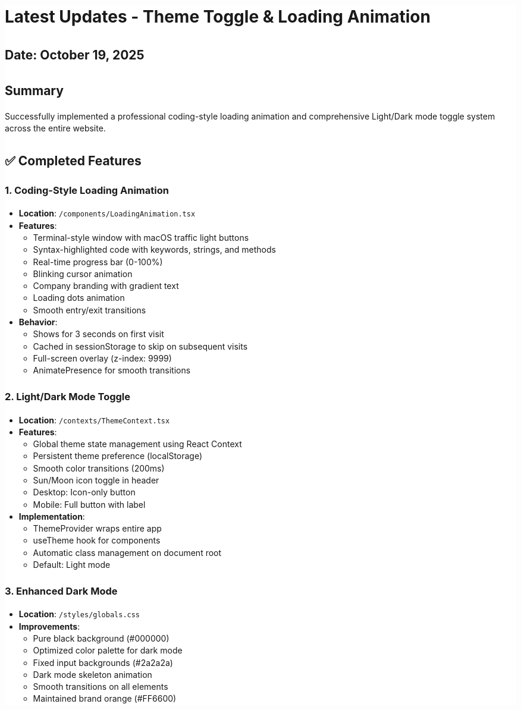 # Latest Updates - Theme Toggle & Loading Animation

## Date: October 19, 2025

## Summary
Successfully implemented a professional coding-style loading animation and comprehensive Light/Dark mode toggle system across the entire website.

## ✅ Completed Features

### 1. Coding-Style Loading Animation
- **Location**: `/components/LoadingAnimation.tsx`
- **Features**:
  - Terminal-style window with macOS traffic light buttons
  - Syntax-highlighted code with keywords, strings, and methods
  - Real-time progress bar (0-100%)
  - Blinking cursor animation
  - Company branding with gradient text
  - Loading dots animation
  - Smooth entry/exit transitions
- **Behavior**:
  - Shows for 3 seconds on first visit
  - Cached in sessionStorage to skip on subsequent visits
  - Full-screen overlay (z-index: 9999)
  - AnimatePresence for smooth transitions

### 2. Light/Dark Mode Toggle
- **Location**: `/contexts/ThemeContext.tsx`
- **Features**:
  - Global theme state management using React Context
  - Persistent theme preference (localStorage)
  - Smooth color transitions (200ms)
  - Sun/Moon icon toggle in header
  - Desktop: Icon-only button
  - Mobile: Full button with label
- **Implementation**:
  - ThemeProvider wraps entire app
  - useTheme hook for components
  - Automatic class management on document root
  - Default: Light mode

### 3. Enhanced Dark Mode
- **Location**: `/styles/globals.css`
- **Improvements**:
  - Pure black background (#000000)
  - Optimized color palette for dark mode
  - Fixed input backgrounds (#2a2a2a)
  - Dark mode skeleton animation
  - Smooth transitions on all elements
  - Maintained brand orange (#FF6600)

